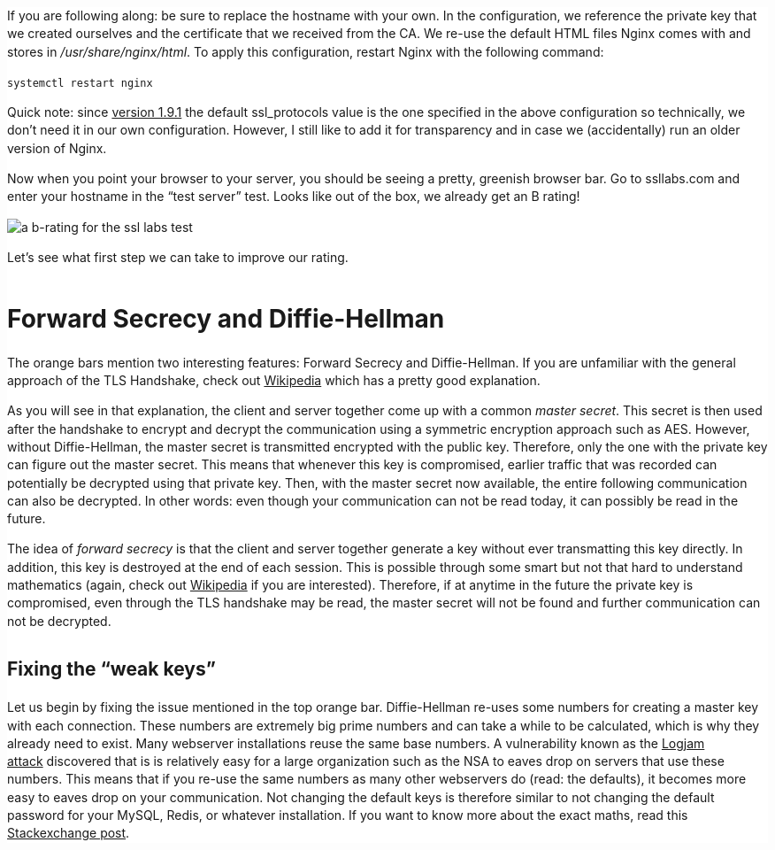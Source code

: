 If you are following along: be sure to replace the hostname with your own. In the configuration, we reference the private key that we created ourselves and the certificate that we received from the CA. We re-use the default HTML files Nginx comes with and stores in _/usr/share/nginx/html_. To apply this configuration, restart Nginx with the following command:

```
systemctl restart nginx
```

Quick note: since [version 1.9.1](http://nginx.org/en/CHANGES) the default ssl_protocols value is the one specified in the above configuration so technically, we don’t need it in our own configuration. However, I still like to add it for transparency and in case we (accidentally) run an older version of Nginx.  

Now when you point your browser to your server, you should be seeing a pretty, greenish browser bar. Go to ssllabs.com and enter your hostname in the “test server” test. Looks like out of the box, we already get an B rating!  

![a b-rating for the ssl labs test](/images/brating.png)  

Let’s see what first step we can take to improve our rating.

# Forward Secrecy and Diffie-Hellman

The orange bars mention two interesting features: Forward Secrecy and Diffie-Hellman. If you are unfamiliar with the general approach of the TLS Handshake, check out [Wikipedia](https://en.wikipedia.org/wiki/Transport_Layer_Security#TLS_handshake) which has a pretty good explanation.  

As you will see in that explanation, the client and server together come up with a common _master secret_. This secret is then used after the handshake to encrypt and decrypt the communication using a symmetric encryption approach such as AES. However, without Diffie-Hellman, the master secret is transmitted encrypted with the public key. Therefore, only the one with the private key can figure out the master secret. This means that whenever this key is compromised, earlier traffic that was recorded can potentially be decrypted using that private key. Then, with the master secret now available, the entire following communication can also be decrypted. In other words: even though your communication can not be read today, it can possibly be read in the future.  

The idea of _forward secrecy_ is that the client and server together generate a key without ever transmatting this key directly. In addition, this key is destroyed at the end of each session. This is possible through some smart but not that hard to understand mathematics (again, check out [Wikipedia](https://en.wikipedia.org/wiki/Diffie%E2%80%93Hellman_key_exchange) if you are interested). Therefore, if at anytime in the future the private key is compromised, even through the TLS handshake may be read, the master secret will not be found and further communication can not be decrypted.

## Fixing the “weak keys”

Let us begin by fixing the issue mentioned in the top orange bar. Diffie-Hellman re-uses some numbers for creating a master key with each connection. These numbers are extremely big prime numbers and can take a while to be calculated, which is why they already need to exist. Many webserver installations reuse the same base numbers. A vulnerability known as the [Logjam attack](https://en.wikipedia.org/wiki/Logjam_(computer_security)) discovered that is is relatively easy for a large organization such as the NSA to eaves drop on servers that use these numbers. This means that if you re-use the same numbers as many other webservers do (read: the defaults), it becomes more easy to eaves drop on your communication. Not changing the default keys is therefore similar to not changing the default password for your MySQL, Redis, or whatever installation. If you want to know more about the exact maths, read this [Stackexchange post](http://security.stackexchange.com/questions/94390/whats-the-purpose-of-dh-parameters).  
